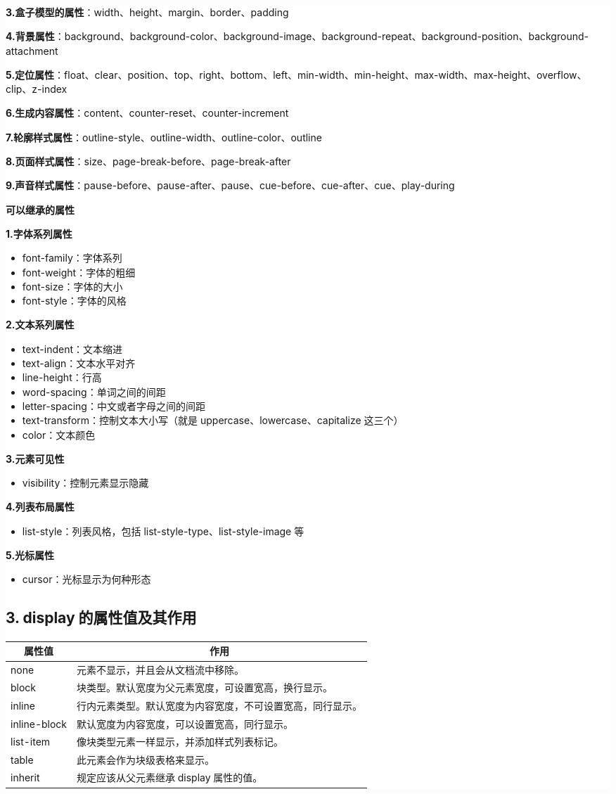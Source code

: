 **3.盒子模型的属性**：width、height、margin、border、padding

**4.背景属性**：background、background-color、background-image、background-repeat、background-position、background-attachment

**5.定位属性**：float、clear、position、top、right、bottom、left、min-width、min-height、max-width、max-height、overflow、clip、z-index

**6.生成内容属性**：content、counter-reset、counter-increment

**7.轮廓样式属性**：outline-style、outline-width、outline-color、outline

**8.页面样式属性**：size、page-break-before、page-break-after

**9.声音样式属性**：pause-before、pause-after、pause、cue-before、cue-after、cue、play-during

**可以继承的属性**

**1.字体系列属性**

- font-family：字体系列
- font-weight：字体的粗细
- font-size：字体的大小
- font-style：字体的风格

**2.文本系列属性**

- text-indent：文本缩进
- text-align：文本水平对齐
- line-height：行高
- word-spacing：单词之间的间距
- letter-spacing：中文或者字母之间的间距
- text-transform：控制文本大小写（就是 uppercase、lowercase、capitalize 这三个）
- color：文本颜色

**3.元素可见性**

- visibility：控制元素显示隐藏

**4.列表布局属性**

- list-style：列表风格，包括 list-style-type、list-style-image 等

**5.光标属性**

- cursor：光标显示为何种形态

## 3. display 的属性值及其作用

| **属性值**   | **作用**                                                   |
| ------------ | ---------------------------------------------------------- |
| none         | 元素不显示，并且会从文档流中移除。                         |
| block        | 块类型。默认宽度为父元素宽度，可设置宽高，换行显示。       |
| inline       | 行内元素类型。默认宽度为内容宽度，不可设置宽高，同行显示。 |
| inline-block | 默认宽度为内容宽度，可以设置宽高，同行显示。               |
| list-item    | 像块类型元素一样显示，并添加样式列表标记。                 |
| table        | 此元素会作为块级表格来显示。                               |
| inherit      | 规定应该从父元素继承 display 属性的值。                    |
